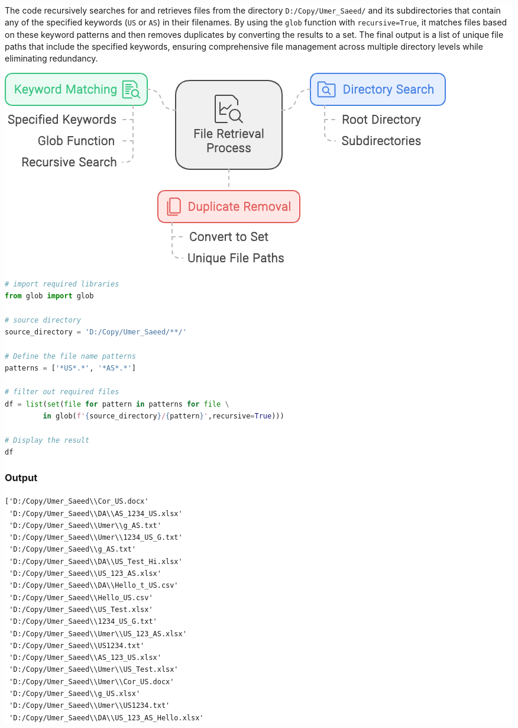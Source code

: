 The code recursively searches for and retrieves files from the directory `D:/Copy/Umer_Saeed/` and its subdirectories that contain any of the specified keywords (`US` or `AS`) in their filenames. By using the `glob` function with `recursive=True`, it matches files based on these keyword patterns and then removes duplicates by converting the results to a set. The final output is a list of unique file paths that include the specified keywords, ensuring comprehensive file management across multiple directory levels while eliminating redundancy.

![](https://github.com/Umersaeed81/File_Management_Operations/blob/main/log/File_Filtering/Example-25.png?raw=true)


```python
# import required libraries
from glob import glob

# source directory
source_directory = 'D:/Copy/Umer_Saeed/**/'

# Define the file name patterns
patterns = ['*US*.*', '*AS*.*']

# filter out required files
df = list(set(file for pattern in patterns for file \
         in glob(f'{source_directory}/{pattern}',recursive=True)))

# Display the result
df
```
### Output

    ['D:/Copy/Umer_Saeed\\Cor_US.docx'
     'D:/Copy/Umer_Saeed\\DA\\AS_1234_US.xlsx'
     'D:/Copy/Umer_Saeed\\Umer\\g_AS.txt'
     'D:/Copy/Umer_Saeed\\Umer\\1234_US_G.txt'
     'D:/Copy/Umer_Saeed\\g_AS.txt'
     'D:/Copy/Umer_Saeed\\DA\\US_Test_Hi.xlsx'
     'D:/Copy/Umer_Saeed\\US_123_AS.xlsx'
     'D:/Copy/Umer_Saeed\\DA\\Hello_t_US.csv'
     'D:/Copy/Umer_Saeed\\Hello_US.csv'
     'D:/Copy/Umer_Saeed\\US_Test.xlsx'
     'D:/Copy/Umer_Saeed\\1234_US_G.txt'
     'D:/Copy/Umer_Saeed\\Umer\\US_123_AS.xlsx'
     'D:/Copy/Umer_Saeed\\US1234.txt'
     'D:/Copy/Umer_Saeed\\AS_123_US.xlsx'
     'D:/Copy/Umer_Saeed\\Umer\\US_Test.xlsx'
     'D:/Copy/Umer_Saeed\\Umer\\Cor_US.docx'
     'D:/Copy/Umer_Saeed\\g_US.xlsx'
     'D:/Copy/Umer_Saeed\\Umer\\US1234.txt'
     'D:/Copy/Umer_Saeed\\DA\\US_123_AS_Hello.xlsx'